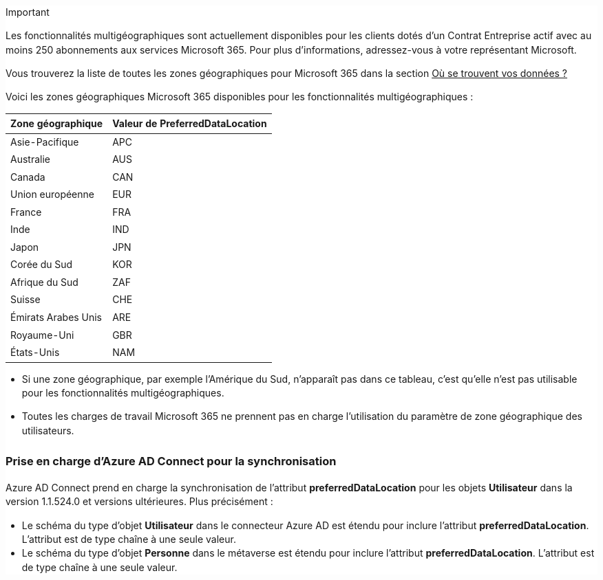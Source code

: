 > [!IMPORTANT]
> Les fonctionnalités multigéographiques sont actuellement disponibles pour les clients dotés d’un Contrat Entreprise actif avec au moins 250 abonnements aux services Microsoft 365. Pour plus d’informations, adressez-vous à votre représentant Microsoft.
>
>

Vous trouverez la liste de toutes les zones géographiques pour Microsoft 365 dans la section [Où se trouvent vos données ?](https://aka.ms/datamaps)

Voici les zones géographiques Microsoft 365 disponibles pour les fonctionnalités multigéographiques :

| Zone géographique | Valeur de PreferredDataLocation |
| --- | --- |
| Asie-Pacifique | APC |
| Australie | AUS |
| Canada | CAN |
| Union européenne | EUR |
| France | FRA |
| Inde | IND |
| Japon | JPN |
| Corée du Sud | KOR |
| Afrique du Sud | ZAF |
| Suisse | CHE |
| Émirats Arabes Unis | ARE |
| Royaume-Uni | GBR |
| États-Unis | NAM |

* Si une zone géographique, par exemple l’Amérique du Sud, n’apparaît pas dans ce tableau, c’est qu’elle n’est pas utilisable pour les fonctionnalités multigéographiques.

* Toutes les charges de travail Microsoft 365 ne prennent pas en charge l’utilisation du paramètre de zone géographique des utilisateurs.

### <a name="azure-ad-connect-support-for-synchronization"></a>Prise en charge d’Azure AD Connect pour la synchronisation

Azure AD Connect prend en charge la synchronisation de l’attribut **preferredDataLocation** pour les objets **Utilisateur** dans la version 1.1.524.0 et versions ultérieures. Plus précisément :

* Le schéma du type d’objet **Utilisateur** dans le connecteur Azure AD est étendu pour inclure l’attribut **preferredDataLocation**. L’attribut est de type chaîne à une seule valeur.
* Le schéma du type d’objet **Personne** dans le métaverse est étendu pour inclure l’attribut **preferredDataLocation**. L’attribut est de type chaîne à une seule valeur.

